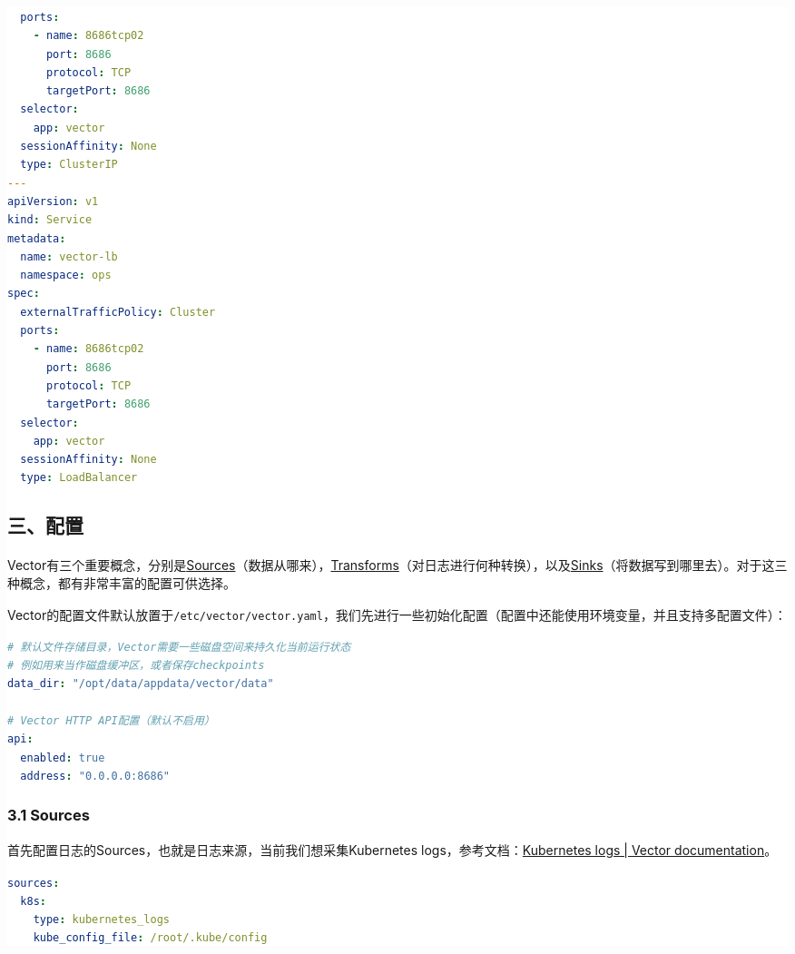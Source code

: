```yaml
  ports:  
    - name: 8686tcp02  
      port: 8686  
      protocol: TCP  
      targetPort: 8686  
  selector:  
    app: vector  
  sessionAffinity: None  
  type: ClusterIP  
---  
apiVersion: v1  
kind: Service  
metadata:  
  name: vector-lb  
  namespace: ops  
spec:  
  externalTrafficPolicy: Cluster  
  ports:  
    - name: 8686tcp02  
      port: 8686  
      protocol: TCP  
      targetPort: 8686  
  selector:  
    app: vector  
  sessionAffinity: None  
  type: LoadBalancer
```

## 三、配置

Vector有三个重要概念，分别是[Sources](https://vector.dev/docs/reference/configuration/sources/)（数据从哪来），[Transforms](https://vector.dev/docs/reference/configuration/transforms/)（对日志进行何种转换），以及[Sinks](https://vector.dev/docs/reference/configuration/sinks/)（将数据写到哪里去）。对于这三种概念，都有非常丰富的配置可供选择。

Vector的配置文件默认放置于`/etc/vector/vector.yaml`，我们先进行一些初始化配置（配置中还能使用环境变量，并且支持多配置文件）：
```yaml
# 默认文件存储目录，Vector需要一些磁盘空间来持久化当前运行状态
# 例如用来当作磁盘缓冲区，或者保存checkpoints
data_dir: "/opt/data/appdata/vector/data"

# Vector HTTP API配置（默认不启用）
api:
  enabled: true
  address: "0.0.0.0:8686"
```

### 3.1 Sources

首先配置日志的Sources，也就是日志来源，当前我们想采集Kubernetes logs，参考文档：[Kubernetes logs | Vector documentation](https://vector.dev/docs/reference/configuration/sources/kubernetes_logs/)。

```yaml
sources:
  k8s:
    type: kubernetes_logs
    kube_config_file: /root/.kube/config
```
